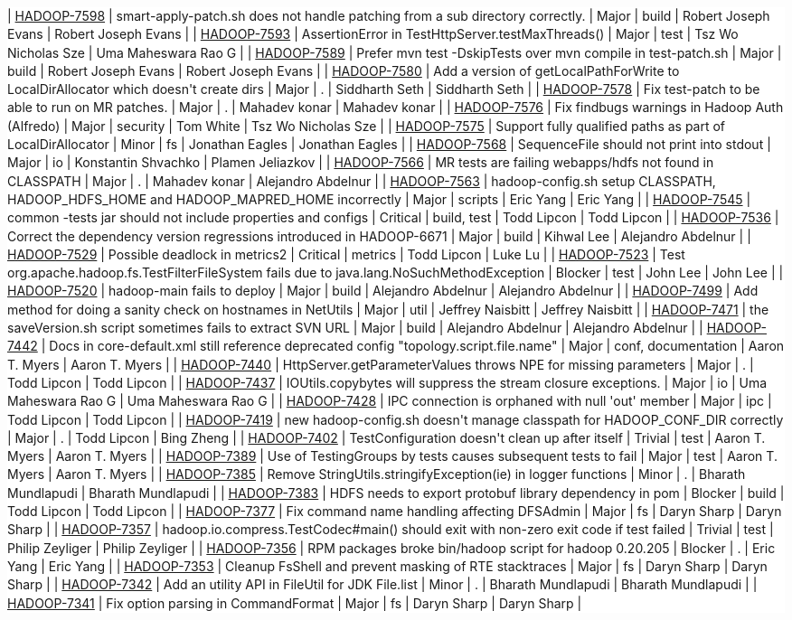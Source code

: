 | [HADOOP-7598](https://issues.apache.org/jira/browse/HADOOP-7598) | smart-apply-patch.sh does not handle patching from a sub directory correctly. |  Major | build | Robert Joseph Evans | Robert Joseph Evans |
| [HADOOP-7593](https://issues.apache.org/jira/browse/HADOOP-7593) | AssertionError in TestHttpServer.testMaxThreads() |  Major | test | Tsz Wo Nicholas Sze | Uma Maheswara Rao G |
| [HADOOP-7589](https://issues.apache.org/jira/browse/HADOOP-7589) | Prefer mvn test -DskipTests over mvn compile in test-patch.sh |  Major | build | Robert Joseph Evans | Robert Joseph Evans |
| [HADOOP-7580](https://issues.apache.org/jira/browse/HADOOP-7580) | Add a version of getLocalPathForWrite to LocalDirAllocator which doesn't create dirs |  Major | . | Siddharth Seth | Siddharth Seth |
| [HADOOP-7578](https://issues.apache.org/jira/browse/HADOOP-7578) | Fix test-patch to be able to run on MR patches. |  Major | . | Mahadev konar | Mahadev konar |
| [HADOOP-7576](https://issues.apache.org/jira/browse/HADOOP-7576) | Fix findbugs warnings in Hadoop Auth (Alfredo) |  Major | security | Tom White | Tsz Wo Nicholas Sze |
| [HADOOP-7575](https://issues.apache.org/jira/browse/HADOOP-7575) | Support fully qualified paths as part of LocalDirAllocator |  Minor | fs | Jonathan Eagles | Jonathan Eagles |
| [HADOOP-7568](https://issues.apache.org/jira/browse/HADOOP-7568) | SequenceFile should not print into stdout |  Major | io | Konstantin Shvachko | Plamen Jeliazkov |
| [HADOOP-7566](https://issues.apache.org/jira/browse/HADOOP-7566) | MR tests are failing  webapps/hdfs not found in CLASSPATH |  Major | . | Mahadev konar | Alejandro Abdelnur |
| [HADOOP-7563](https://issues.apache.org/jira/browse/HADOOP-7563) | hadoop-config.sh setup CLASSPATH, HADOOP\_HDFS\_HOME and HADOOP\_MAPRED\_HOME incorrectly |  Major | scripts | Eric Yang | Eric Yang |
| [HADOOP-7545](https://issues.apache.org/jira/browse/HADOOP-7545) | common -tests jar should not include properties and configs |  Critical | build, test | Todd Lipcon | Todd Lipcon |
| [HADOOP-7536](https://issues.apache.org/jira/browse/HADOOP-7536) | Correct the dependency version regressions introduced in HADOOP-6671 |  Major | build | Kihwal Lee | Alejandro Abdelnur |
| [HADOOP-7529](https://issues.apache.org/jira/browse/HADOOP-7529) | Possible deadlock in metrics2 |  Critical | metrics | Todd Lipcon | Luke Lu |
| [HADOOP-7523](https://issues.apache.org/jira/browse/HADOOP-7523) | Test org.apache.hadoop.fs.TestFilterFileSystem fails due to java.lang.NoSuchMethodException |  Blocker | test | John Lee | John Lee |
| [HADOOP-7520](https://issues.apache.org/jira/browse/HADOOP-7520) | hadoop-main fails to deploy |  Major | build | Alejandro Abdelnur | Alejandro Abdelnur |
| [HADOOP-7499](https://issues.apache.org/jira/browse/HADOOP-7499) | Add method for doing a sanity check on hostnames in NetUtils |  Major | util | Jeffrey Naisbitt | Jeffrey Naisbitt |
| [HADOOP-7471](https://issues.apache.org/jira/browse/HADOOP-7471) | the saveVersion.sh script sometimes fails to extract SVN URL |  Major | build | Alejandro Abdelnur | Alejandro Abdelnur |
| [HADOOP-7442](https://issues.apache.org/jira/browse/HADOOP-7442) | Docs in core-default.xml still reference deprecated config "topology.script.file.name" |  Major | conf, documentation | Aaron T. Myers | Aaron T. Myers |
| [HADOOP-7440](https://issues.apache.org/jira/browse/HADOOP-7440) | HttpServer.getParameterValues throws NPE for missing parameters |  Major | . | Todd Lipcon | Todd Lipcon |
| [HADOOP-7437](https://issues.apache.org/jira/browse/HADOOP-7437) | IOUtils.copybytes will suppress the stream closure exceptions. |  Major | io | Uma Maheswara Rao G | Uma Maheswara Rao G |
| [HADOOP-7428](https://issues.apache.org/jira/browse/HADOOP-7428) | IPC connection is orphaned with null 'out' member |  Major | ipc | Todd Lipcon | Todd Lipcon |
| [HADOOP-7419](https://issues.apache.org/jira/browse/HADOOP-7419) | new hadoop-config.sh doesn't manage classpath for HADOOP\_CONF\_DIR correctly |  Major | . | Todd Lipcon | Bing Zheng |
| [HADOOP-7402](https://issues.apache.org/jira/browse/HADOOP-7402) | TestConfiguration doesn't clean up after itself |  Trivial | test | Aaron T. Myers | Aaron T. Myers |
| [HADOOP-7389](https://issues.apache.org/jira/browse/HADOOP-7389) | Use of TestingGroups by tests causes subsequent tests to fail |  Major | test | Aaron T. Myers | Aaron T. Myers |
| [HADOOP-7385](https://issues.apache.org/jira/browse/HADOOP-7385) | Remove StringUtils.stringifyException(ie) in logger functions |  Minor | . | Bharath Mundlapudi | Bharath Mundlapudi |
| [HADOOP-7383](https://issues.apache.org/jira/browse/HADOOP-7383) | HDFS needs to export protobuf library dependency in pom |  Blocker | build | Todd Lipcon | Todd Lipcon |
| [HADOOP-7377](https://issues.apache.org/jira/browse/HADOOP-7377) | Fix command name handling affecting DFSAdmin |  Major | fs | Daryn Sharp | Daryn Sharp |
| [HADOOP-7357](https://issues.apache.org/jira/browse/HADOOP-7357) | hadoop.io.compress.TestCodec#main() should exit with non-zero exit code if test failed |  Trivial | test | Philip Zeyliger | Philip Zeyliger |
| [HADOOP-7356](https://issues.apache.org/jira/browse/HADOOP-7356) | RPM packages broke bin/hadoop script for hadoop 0.20.205 |  Blocker | . | Eric Yang | Eric Yang |
| [HADOOP-7353](https://issues.apache.org/jira/browse/HADOOP-7353) | Cleanup FsShell and prevent masking of RTE stacktraces |  Major | fs | Daryn Sharp | Daryn Sharp |
| [HADOOP-7342](https://issues.apache.org/jira/browse/HADOOP-7342) | Add an utility API in FileUtil for JDK File.list |  Minor | . | Bharath Mundlapudi | Bharath Mundlapudi |
| [HADOOP-7341](https://issues.apache.org/jira/browse/HADOOP-7341) | Fix option parsing in CommandFormat |  Major | fs | Daryn Sharp | Daryn Sharp |